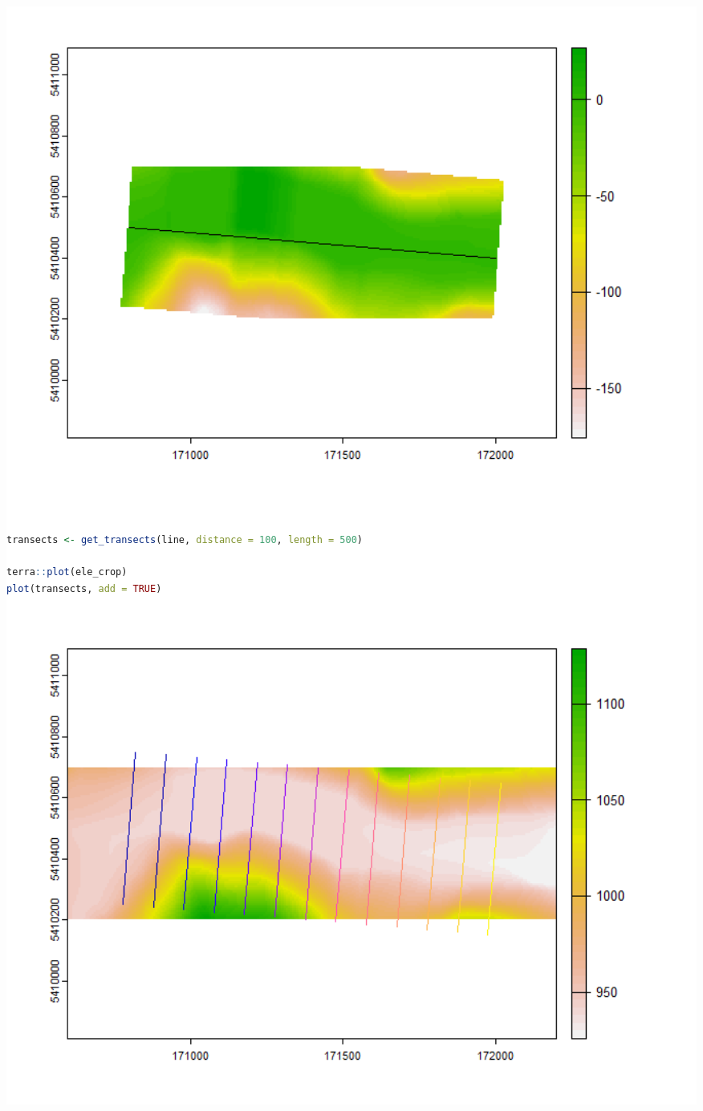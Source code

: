 <img src="man/figures/README-unnamed-chunk-2-2.png" width="100%" />

``` r
 
transects <- get_transects(line, distance = 100, length = 500)

terra::plot(ele_crop)
plot(transects, add = TRUE)
```

<img src="man/figures/README-unnamed-chunk-2-3.png" width="100%" />
